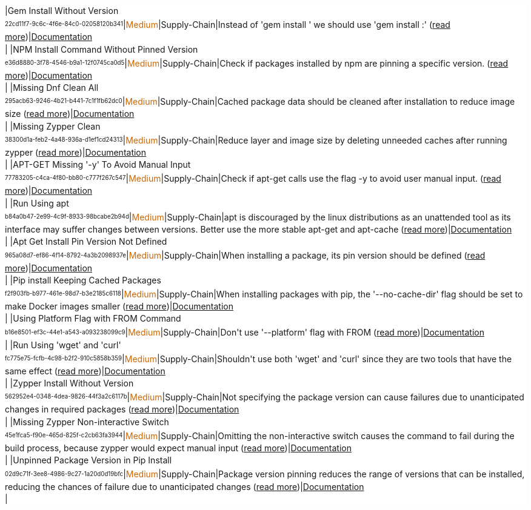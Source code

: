 |Gem Install Without Version<br/><sup><sub>22cd11f7-9c6c-4f6e-84c0-02058120b341</sub></sup>|<span style="color:#C60">Medium</span>|Supply-Chain|Instead of 'gem install <gem>' we should use 'gem install <gem>:<version>' (<a href="../dockerfile-queries/22cd11f7-9c6c-4f6e-84c0-02058120b341" target="_blank">read more</a>)|<a href="https://docs.docker.com/develop/develop-images/dockerfile_best-practices/#run">Documentation</a><br/>|
|NPM Install Command Without Pinned Version<br/><sup><sub>e36d8880-3f78-4546-b9a1-12f0745ca0d5</sub></sup>|<span style="color:#C60">Medium</span>|Supply-Chain|Check if packages installed by npm are pinning a specific version. (<a href="../dockerfile-queries/e36d8880-3f78-4546-b9a1-12f0745ca0d5" target="_blank">read more</a>)|<a href="https://docs.docker.com/engine/reference/builder/#run">Documentation</a><br/>|
|Missing Dnf Clean All<br/><sup><sub>295acb63-9246-4b21-b441-7c1f1fb62dc0</sub></sup>|<span style="color:#C60">Medium</span>|Supply-Chain|Cached package data should be cleaned after installation to reduce image size (<a href="../dockerfile-queries/295acb63-9246-4b21-b441-7c1f1fb62dc0" target="_blank">read more</a>)|<a href="https://docs.docker.com/develop/develop-images/dockerfile_best-practices/">Documentation</a><br/>|
|Missing Zypper Clean<br/><sup><sub>38300d1a-feb2-4a48-936a-d1ef1cd24313</sub></sup>|<span style="color:#C60">Medium</span>|Supply-Chain|Reduce layer and image size by deleting unneeded caches after running zypper (<a href="../dockerfile-queries/38300d1a-feb2-4a48-936a-d1ef1cd24313" target="_blank">read more</a>)|<a href="https://docs.docker.com/develop/develop-images/dockerfile_best-practices/#run">Documentation</a><br/>|
|APT-GET Missing '-y' To Avoid Manual Input<br/><sup><sub>77783205-c4ca-4f80-bb80-c777f267c547</sub></sup>|<span style="color:#C60">Medium</span>|Supply-Chain|Check if apt-get calls use the flag -y to avoid user manual input. (<a href="../dockerfile-queries/77783205-c4ca-4f80-bb80-c777f267c547" target="_blank">read more</a>)|<a href="https://docs.docker.com/engine/reference/builder/#run">Documentation</a><br/>|
|Run Using apt<br/><sup><sub>b84a0b47-2e99-4c9f-8933-98bcabe2b94d</sub></sup>|<span style="color:#C60">Medium</span>|Supply-Chain|apt is discouraged by the linux distributions as an unattended tool as its interface may suffer changes between versions. Better use the more stable apt-get and apt-cache (<a href="../dockerfile-queries/b84a0b47-2e99-4c9f-8933-98bcabe2b94d" target="_blank">read more</a>)|<a href="https://docs.docker.com/develop/develop-images/dockerfile_best-practices/#run">Documentation</a><br/>|
|Apt Get Install Pin Version Not Defined<br/><sup><sub>965a08d7-ef86-4f14-8792-4a3b2098937e</sub></sup>|<span style="color:#C60">Medium</span>|Supply-Chain|When installing a package, its pin version should be defined (<a href="../dockerfile-queries/965a08d7-ef86-4f14-8792-4a3b2098937e" target="_blank">read more</a>)|<a href="https://docs.docker.com/develop/develop-images/dockerfile_best-practices/">Documentation</a><br/>|
|Pip install Keeping Cached Packages<br/><sup><sub>f2f903fb-b977-461e-98d7-b3e2185c6118</sub></sup>|<span style="color:#C60">Medium</span>|Supply-Chain|When installing packages with pip, the '--no-cache-dir' flag should be set to make Docker images smaller (<a href="../dockerfile-queries/f2f903fb-b977-461e-98d7-b3e2185c6118" target="_blank">read more</a>)|<a href="https://docs.docker.com/develop/develop-images/dockerfile_best-practices/">Documentation</a><br/>|
|Using Platform Flag with FROM Command<br/><sup><sub>b16e8501-ef3c-44e1-a543-a093238099c9</sub></sup>|<span style="color:#C60">Medium</span>|Supply-Chain|Don't use '--platform' flag with FROM (<a href="../dockerfile-queries/b16e8501-ef3c-44e1-a543-a093238099c9" target="_blank">read more</a>)|<a href="https://docs.docker.com/engine/reference/builder/#from">Documentation</a><br/>|
|Run Using 'wget' and 'curl'<br/><sup><sub>fc775e75-fcfb-4c98-b2f2-910c5858b359</sub></sup>|<span style="color:#C60">Medium</span>|Supply-Chain|Shouldn't use both 'wget' and 'curl' since they are two tools that have the same effect (<a href="../dockerfile-queries/fc775e75-fcfb-4c98-b2f2-910c5858b359" target="_blank">read more</a>)|<a href="https://docs.docker.com/develop/develop-images/dockerfile_best-practices/#run">Documentation</a><br/>|
|Zypper Install Without Version<br/><sup><sub>562952e4-0348-4dea-9826-44f3a2c6117b</sub></sup>|<span style="color:#C60">Medium</span>|Supply-Chain|Not specifying the package version can cause failures due to unanticipated changes in required packages (<a href="../dockerfile-queries/562952e4-0348-4dea-9826-44f3a2c6117b" target="_blank">read more</a>)|<a href="https://docs.docker.com/develop/develop-images/dockerfile_best-practices/#run">Documentation</a><br/>|
|Missing Zypper Non-interactive Switch<br/><sup><sub>45e1fca5-f90e-465d-825f-c2cb63fa3944</sub></sup>|<span style="color:#C60">Medium</span>|Supply-Chain|Omitting the non-interactive switch causes the command to fail during the build process, because zypper would expect manual input (<a href="../dockerfile-queries/45e1fca5-f90e-465d-825f-c2cb63fa3944" target="_blank">read more</a>)|<a href="https://docs.docker.com/develop/develop-images/dockerfile_best-practices/#run">Documentation</a><br/>|
|Unpinned Package Version in Pip Install<br/><sup><sub>02d9c71f-3ee8-4986-9c27-1a20d0d19bfc</sub></sup>|<span style="color:#C60">Medium</span>|Supply-Chain|Package version pinning reduces the range of versions that can be installed, reducing the chances of failure due to unanticipated changes (<a href="../dockerfile-queries/02d9c71f-3ee8-4986-9c27-1a20d0d19bfc" target="_blank">read more</a>)|<a href="https://docs.docker.com/develop/develop-images/dockerfile_best-practices/">Documentation</a><br/>|